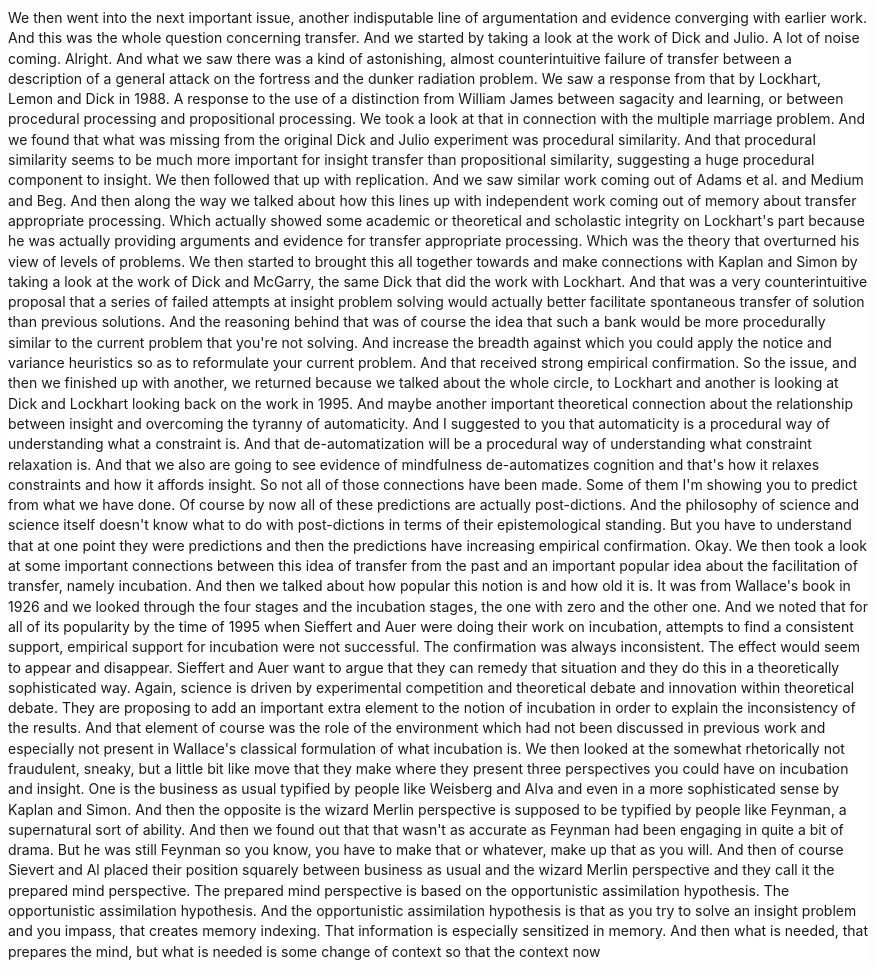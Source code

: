  We then went into the next important issue, another indisputable line of argumentation and evidence converging with earlier work. And this was the whole question concerning transfer. And we started by taking a look at the work of Dick and Julio. A lot of noise coming. Alright. And what we saw there was a kind of astonishing, almost counterintuitive failure of transfer between a description of a general attack on the fortress and the dunker radiation problem. We saw a response from that by Lockhart, Lemon and Dick in 1988. A response to the use of a distinction from William James between sagacity and learning, or between procedural processing and propositional processing. We took a look at that in connection with the multiple marriage problem. And we found that what was missing from the original Dick and Julio experiment was procedural similarity. And that procedural similarity seems to be much more important for insight transfer than propositional similarity, suggesting a huge procedural component to insight. We then followed that up with replication. And we saw similar work coming out of Adams et al. and Medium and Beg. And then along the way we talked about how this lines up with independent work coming out of memory about transfer appropriate processing. Which actually showed some academic or theoretical and scholastic integrity on Lockhart's part because he was actually providing arguments and evidence for transfer appropriate processing. Which was the theory that overturned his view of levels of problems. We then started to brought this all together towards and make connections with Kaplan and Simon by taking a look at the work of Dick and McGarry, the same Dick that did the work with Lockhart. And that was a very counterintuitive proposal that a series of failed attempts at insight problem solving would actually better facilitate spontaneous transfer of solution than previous solutions. And the reasoning behind that was of course the idea that such a bank would be more procedurally similar to the current problem that you're not solving. And increase the breadth against which you could apply the notice and variance heuristics so as to reformulate your current problem. And that received strong empirical confirmation. So the issue, and then we finished up with another, we returned because we talked about the whole circle, to Lockhart and another is looking at Dick and Lockhart looking back on the work in 1995. And maybe another important theoretical connection about the relationship between insight and overcoming the tyranny of automaticity. And I suggested to you that automaticity is a procedural way of understanding what a constraint is. And that de-automatization will be a procedural way of understanding what constraint relaxation is. And that we also are going to see evidence of mindfulness de-automatizes cognition and that's how it relaxes constraints and how it affords insight. So not all of those connections have been made. Some of them I'm showing you to predict from what we have done. Of course by now all of these predictions are actually post-dictions. And the philosophy of science and science itself doesn't know what to do with post-dictions in terms of their epistemological standing. But you have to understand that at one point they were predictions and then the predictions have increasing empirical confirmation. Okay. We then took a look at some important connections between this idea of transfer from the past and an important popular idea about the facilitation of transfer, namely incubation. And then we talked about how popular this notion is and how old it is. It was from Wallace's book in 1926 and we looked through the four stages and the incubation stages, the one with zero and the other one. And we noted that for all of its popularity by the time of 1995 when Sieffert and Auer were doing their work on incubation, attempts to find a consistent support, empirical support for incubation were not successful. The confirmation was always inconsistent. The effect would seem to appear and disappear. Sieffert and Auer want to argue that they can remedy that situation and they do this in a theoretically sophisticated way. Again, science is driven by experimental competition and theoretical debate and innovation within theoretical debate. They are proposing to add an important extra element to the notion of incubation in order to explain the inconsistency of the results. And that element of course was the role of the environment which had not been discussed in previous work and especially not present in Wallace's classical formulation of what incubation is. We then looked at the somewhat rhetorically not fraudulent, sneaky, but a little bit like move that they make where they present three perspectives you could have on incubation and insight. One is the business as usual typified by people like Weisberg and Alva and even in a more sophisticated sense by Kaplan and Simon. And then the opposite is the wizard Merlin perspective is supposed to be typified by people like Feynman, a supernatural sort of ability. And then we found out that that wasn't as accurate as Feynman had been engaging in quite a bit of drama. But he was still Feynman so you know, you have to make that or whatever, make up that as you will. And then of course Sievert and Al placed their position squarely between business as usual and the wizard Merlin perspective and they call it the prepared mind perspective. The prepared mind perspective is based on the opportunistic assimilation hypothesis. The opportunistic assimilation hypothesis. And the opportunistic assimilation hypothesis is that as you try to solve an insight problem and you impass, that creates memory indexing. That information is especially sensitized in memory. And then what is needed, that prepares the mind, but what is needed is some change of context so that the context now